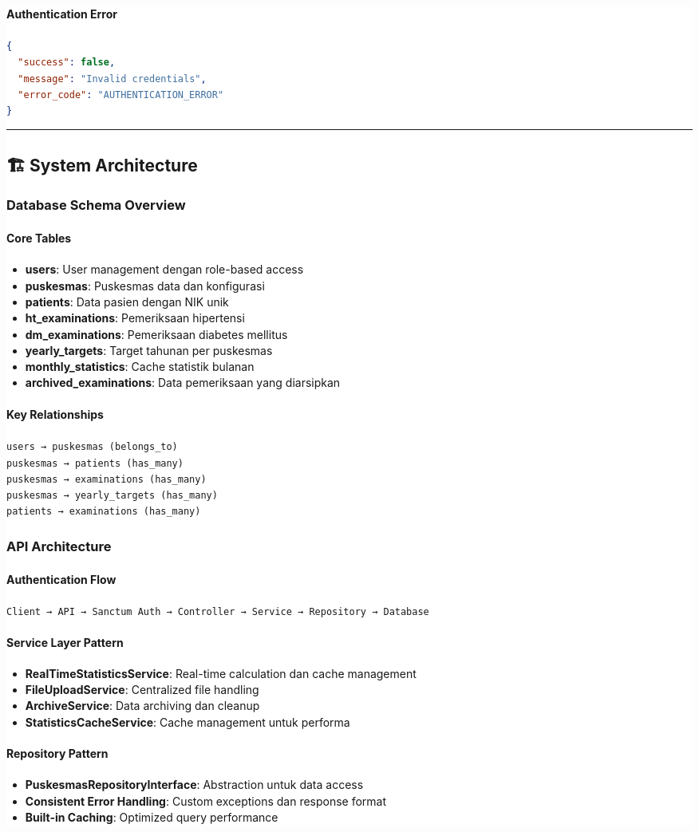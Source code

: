 #### Authentication Error
```json
{
  "success": false,
  "message": "Invalid credentials",
  "error_code": "AUTHENTICATION_ERROR"
}
```

---

## 🏗️ System Architecture

### Database Schema Overview

#### Core Tables
- **users**: User management dengan role-based access
- **puskesmas**: Puskesmas data dan konfigurasi
- **patients**: Data pasien dengan NIK unik
- **ht_examinations**: Pemeriksaan hipertensi
- **dm_examinations**: Pemeriksaan diabetes mellitus
- **yearly_targets**: Target tahunan per puskesmas
- **monthly_statistics**: Cache statistik bulanan
- **archived_examinations**: Data pemeriksaan yang diarsipkan

#### Key Relationships
```
users → puskesmas (belongs_to)
puskesmas → patients (has_many)
puskesmas → examinations (has_many)
puskesmas → yearly_targets (has_many)
patients → examinations (has_many)
```

### API Architecture

#### Authentication Flow
```
Client → API → Sanctum Auth → Controller → Service → Repository → Database
```

#### Service Layer Pattern
- **RealTimeStatisticsService**: Real-time calculation dan cache management
- **FileUploadService**: Centralized file handling
- **ArchiveService**: Data archiving dan cleanup
- **StatisticsCacheService**: Cache management untuk performa

#### Repository Pattern
- **PuskesmasRepositoryInterface**: Abstraction untuk data access
- **Consistent Error Handling**: Custom exceptions dan response format
- **Built-in Caching**: Optimized query performance
